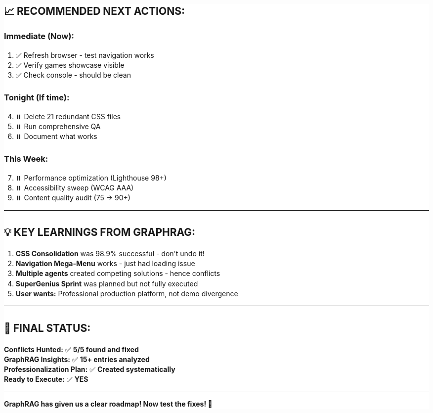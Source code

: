 
## 📈 **RECOMMENDED NEXT ACTIONS:**

### **Immediate (Now):**
1. ✅ Refresh browser - test navigation works
2. ✅ Verify games showcase visible
3. ✅ Check console - should be clean

### **Tonight (If time):**
4. ⏸️ Delete 21 redundant CSS files
5. ⏸️ Run comprehensive QA
6. ⏸️ Document what works

### **This Week:**
7. ⏸️ Performance optimization (Lighthouse 98+)
8. ⏸️ Accessibility sweep (WCAG AAA)
9. ⏸️ Content quality audit (75 → 90+)

---

## 💡 **KEY LEARNINGS FROM GRAPHRAG:**

1. **CSS Consolidation** was 98.9% successful - don't undo it!
2. **Navigation Mega-Menu** works - just had loading issue
3. **Multiple agents** created competing solutions - hence conflicts
4. **SuperGenius Sprint** was planned but not fully executed
5. **User wants:** Professional production platform, not demo divergence

---

## 🚀 **FINAL STATUS:**

**Conflicts Hunted:** ✅ **5/5 found and fixed**  
**GraphRAG Insights:** ✅ **15+ entries analyzed**  
**Professionalization Plan:** ✅ **Created systematically**  
**Ready to Execute:** ✅ **YES**

---

**GraphRAG has given us a clear roadmap! Now test the fixes! 🎉**

